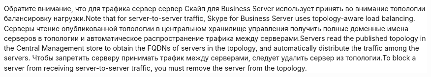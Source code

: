 <span data-ttu-id="106ff-340">Обратите внимание, что для трафика сервер сервер Скайп для Business Server использует принять во внимание топологии балансировку нагрузки.</span><span class="sxs-lookup"><span data-stu-id="106ff-340">Note that for server-to-server traffic, Skype for Business Server uses topology-aware load balancing.</span></span> <span data-ttu-id="106ff-341">Серверы чтение опубликованной топологии в центральном хранилище управления получить полные доменные имена серверов в топологии и автоматическое распространение трафика между серверами.</span><span class="sxs-lookup"><span data-stu-id="106ff-341">Servers read the published topology in the Central Management store to obtain the FQDNs of servers in the topology, and automatically distribute the traffic among the servers.</span></span> <span data-ttu-id="106ff-342">Чтобы запретить серверу принимать трафик между серверами, следует удалить сервер из топологии.</span><span class="sxs-lookup"><span data-stu-id="106ff-342">To block a server from receiving server-to-server traffic, you must remove the server from the topology.</span></span> 
  

